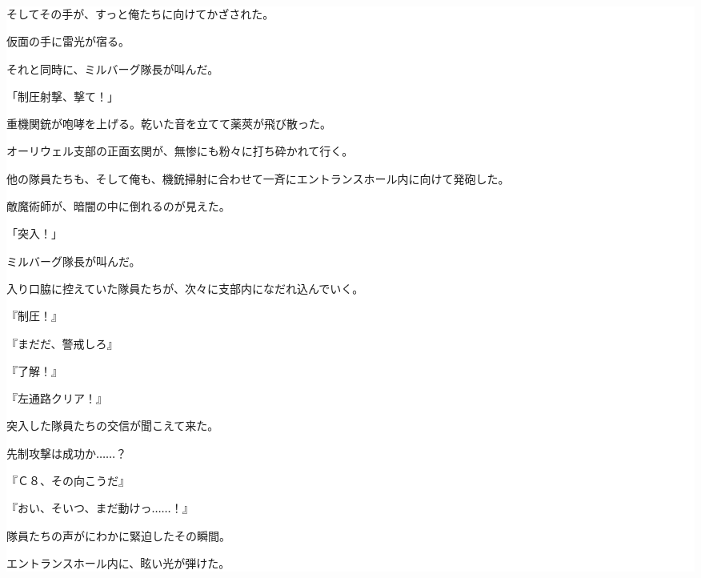  </p>
 <p id="L231">
  そしてその手が、すっと俺たちに向けてかざされた。
 </p>
 <p id="L232">
  仮面の手に雷光が宿る。
 </p>
 <p id="L233">
  それと同時に、ミルバーグ隊長が叫んだ。
 </p>
 <p id="L234">
  「制圧射撃、撃て！」
 </p>
 <p id="L235">
  重機関銃が咆哮を上げる。乾いた音を立てて薬莢が飛び散った。
 </p>
 <p id="L236">
  オーリウェル支部の正面玄関が、無惨にも粉々に打ち砕かれて行く。
 </p>
 <p id="L237">
  他の隊員たちも、そして俺も、機銃掃射に合わせて一斉にエントランスホール内に向けて発砲した。
 </p>
 <p id="L238">
  敵魔術師が、暗闇の中に倒れるのが見えた。
 </p>
 <p id="L239">
  「突入！」
 </p>
 <p id="L240">
  ミルバーグ隊長が叫んだ。
 </p>
 <p id="L241">
  入り口脇に控えていた隊員たちが、次々に支部内になだれ込んでいく。
 </p>
 <p id="L242">
  『制圧！』
 </p>
 <p id="L243">
  『まだだ、警戒しろ』
 </p>
 <p id="L244">
  『了解！』
 </p>
 <p id="L245">
  『左通路クリア！』
 </p>
 <p id="L246">
  突入した隊員たちの交信が聞こえて来た。
 </p>
 <p id="L247">
  先制攻撃は成功か……？
 </p>
 <p id="L248">
  『Ｃ８、その向こうだ』
 </p>
 <p id="L249">
  『おい、そいつ、まだ動けっ……！』
 </p>
 <p id="L250">
  隊員たちの声がにわかに緊迫したその瞬間。
 </p>
 <p id="L251">
  エントランスホール内に、眩い光が弾けた。
 </p>